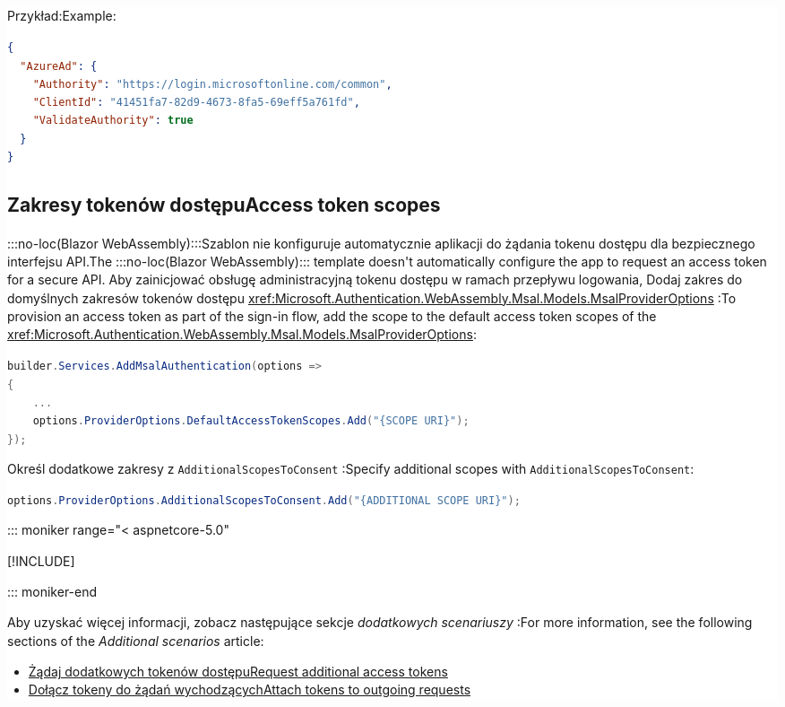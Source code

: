 <span data-ttu-id="18b8f-169">Przykład:</span><span class="sxs-lookup"><span data-stu-id="18b8f-169">Example:</span></span>

```json
{
  "AzureAd": {
    "Authority": "https://login.microsoftonline.com/common",
    "ClientId": "41451fa7-82d9-4673-8fa5-69eff5a761fd",
    "ValidateAuthority": true
  }
}
```

## <a name="access-token-scopes"></a><span data-ttu-id="18b8f-170">Zakresy tokenów dostępu</span><span class="sxs-lookup"><span data-stu-id="18b8f-170">Access token scopes</span></span>

<span data-ttu-id="18b8f-171">:::no-loc(Blazor WebAssembly):::Szablon nie konfiguruje automatycznie aplikacji do żądania tokenu dostępu dla bezpiecznego interfejsu API.</span><span class="sxs-lookup"><span data-stu-id="18b8f-171">The :::no-loc(Blazor WebAssembly)::: template doesn't automatically configure the app to request an access token for a secure API.</span></span> <span data-ttu-id="18b8f-172">Aby zainicjować obsługę administracyjną tokenu dostępu w ramach przepływu logowania, Dodaj zakres do domyślnych zakresów tokenów dostępu <xref:Microsoft.Authentication.WebAssembly.Msal.Models.MsalProviderOptions> :</span><span class="sxs-lookup"><span data-stu-id="18b8f-172">To provision an access token as part of the sign-in flow, add the scope to the default access token scopes of the <xref:Microsoft.Authentication.WebAssembly.Msal.Models.MsalProviderOptions>:</span></span>

```csharp
builder.Services.AddMsalAuthentication(options =>
{
    ...
    options.ProviderOptions.DefaultAccessTokenScopes.Add("{SCOPE URI}");
});
```

<span data-ttu-id="18b8f-173">Określ dodatkowe zakresy z `AdditionalScopesToConsent` :</span><span class="sxs-lookup"><span data-stu-id="18b8f-173">Specify additional scopes with `AdditionalScopesToConsent`:</span></span>

```csharp
options.ProviderOptions.AdditionalScopesToConsent.Add("{ADDITIONAL SCOPE URI}");
```

::: moniker range="< aspnetcore-5.0"

[!INCLUDE[](~/includes/blazor-security/azure-scope-3x.md)]

::: moniker-end

<span data-ttu-id="18b8f-174">Aby uzyskać więcej informacji, zobacz następujące sekcje *dodatkowych scenariuszy* :</span><span class="sxs-lookup"><span data-stu-id="18b8f-174">For more information, see the following sections of the *Additional scenarios* article:</span></span>

* [<span data-ttu-id="18b8f-175">Żądaj dodatkowych tokenów dostępu</span><span class="sxs-lookup"><span data-stu-id="18b8f-175">Request additional access tokens</span></span>](xref:blazor/security/webassembly/additional-scenarios#request-additional-access-tokens)
* [<span data-ttu-id="18b8f-176">Dołącz tokeny do żądań wychodzących</span><span class="sxs-lookup"><span data-stu-id="18b8f-176">Attach tokens to outgoing requests</span></span>](xref:blazor/security/webassembly/additional-scenarios#attach-tokens-to-outgoing-requests)
